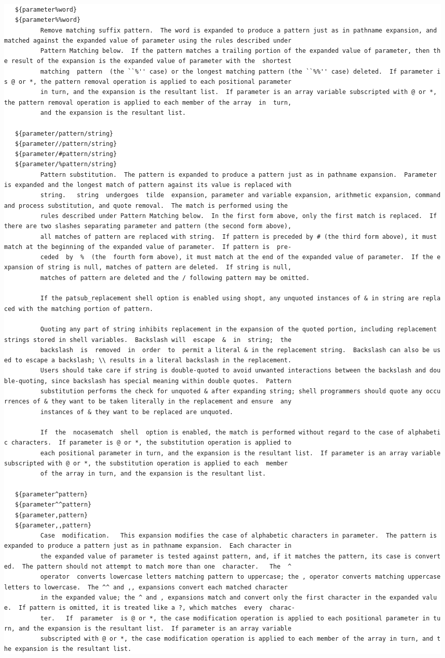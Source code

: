        ${parameter%word}
       ${parameter%%word}
              Remove matching suffix pattern.  The word is expanded to produce a pattern just as in pathname expansion, and matched against the expanded value of parameter using the rules described under
              Pattern Matching below.  If the pattern matches a trailing portion of the expanded value of parameter, then the result of the expansion is the expanded value of parameter with the  shortest
              matching  pattern  (the ``%'' case) or the longest matching pattern (the ``%%'' case) deleted.  If parameter is @ or *, the pattern removal operation is applied to each positional parameter
              in turn, and the expansion is the resultant list.  If parameter is an array variable subscripted with @ or *, the pattern removal operation is applied to each member of the array  in  turn,
              and the expansion is the resultant list.

       ${parameter/pattern/string}
       ${parameter//pattern/string}
       ${parameter/#pattern/string}
       ${parameter/%pattern/string}
              Pattern substitution.  The pattern is expanded to produce a pattern just as in pathname expansion.  Parameter is expanded and the longest match of pattern against its value is replaced with
              string.   string  undergoes  tilde  expansion, parameter and variable expansion, arithmetic expansion, command and process substitution, and quote removal.  The match is performed using the
              rules described under Pattern Matching below.  In the first form above, only the first match is replaced.  If there are two slashes separating parameter and pattern (the second form above),
              all matches of pattern are replaced with string.  If pattern is preceded by # (the third form above), it must match at the beginning of the expanded value of parameter.  If pattern is  pre‐
              ceded  by  %  (the  fourth form above), it must match at the end of the expanded value of parameter.  If the expansion of string is null, matches of pattern are deleted.  If string is null,
              matches of pattern are deleted and the / following pattern may be omitted.

              If the patsub_replacement shell option is enabled using shopt, any unquoted instances of & in string are replaced with the matching portion of pattern.

              Quoting any part of string inhibits replacement in the expansion of the quoted portion, including replacement strings stored in shell variables.  Backslash will  escape  &  in  string;  the
              backslash  is  removed  in  order  to  permit a literal & in the replacement string.  Backslash can also be used to escape a backslash; \\ results in a literal backslash in the replacement.
              Users should take care if string is double-quoted to avoid unwanted interactions between the backslash and double-quoting, since backslash has special meaning within double quotes.  Pattern
              substitution performs the check for unquoted & after expanding string; shell programmers should quote any occurrences of & they want to be taken literally in the replacement and ensure  any
              instances of & they want to be replaced are unquoted.

              If  the  nocasematch  shell  option is enabled, the match is performed without regard to the case of alphabetic characters.  If parameter is @ or *, the substitution operation is applied to
              each positional parameter in turn, and the expansion is the resultant list.  If parameter is an array variable subscripted with @ or *, the substitution operation is applied to each  member
              of the array in turn, and the expansion is the resultant list.

       ${parameter^pattern}
       ${parameter^^pattern}
       ${parameter,pattern}
       ${parameter,,pattern}
              Case  modification.   This expansion modifies the case of alphabetic characters in parameter.  The pattern is expanded to produce a pattern just as in pathname expansion.  Each character in
              the expanded value of parameter is tested against pattern, and, if it matches the pattern, its case is converted.  The pattern should not attempt to match more than one  character.   The  ^
              operator  converts lowercase letters matching pattern to uppercase; the , operator converts matching uppercase letters to lowercase.  The ^^ and ,, expansions convert each matched character
              in the expanded value; the ^ and , expansions match and convert only the first character in the expanded value.  If pattern is omitted, it is treated like a ?, which matches  every  charac‐
              ter.   If  parameter  is @ or *, the case modification operation is applied to each positional parameter in turn, and the expansion is the resultant list.  If parameter is an array variable
              subscripted with @ or *, the case modification operation is applied to each member of the array in turn, and the expansion is the resultant list.
